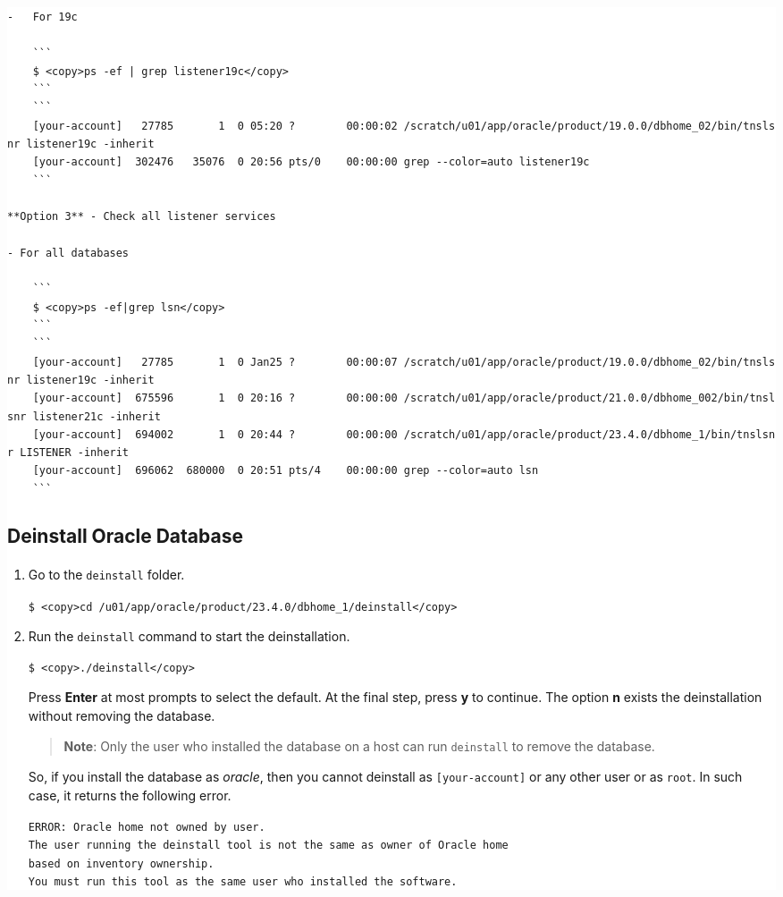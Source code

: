 	-	For 19c

		```
		$ <copy>ps -ef | grep listener19c</copy>
		```
		```
		[your-account]   27785       1  0 05:20 ?        00:00:02 /scratch/u01/app/oracle/product/19.0.0/dbhome_02/bin/tnslsnr listener19c -inherit
		[your-account]  302476   35076  0 20:56 pts/0    00:00:00 grep --color=auto listener19c
		```

	**Option 3** - Check all listener services

	- For all databases

		```
		$ <copy>ps -ef|grep lsn</copy>
		```
		```
		[your-account]   27785       1  0 Jan25 ?        00:00:07 /scratch/u01/app/oracle/product/19.0.0/dbhome_02/bin/tnslsnr listener19c -inherit
		[your-account]  675596       1  0 20:16 ?        00:00:00 /scratch/u01/app/oracle/product/21.0.0/dbhome_002/bin/tnslsnr listener21c -inherit
		[your-account]  694002       1  0 20:44 ?        00:00:00 /scratch/u01/app/oracle/product/23.4.0/dbhome_1/bin/tnslsnr LISTENER -inherit
		[your-account]  696062  680000  0 20:51 pts/4    00:00:00 grep --color=auto lsn
		```

## Deinstall Oracle Database

1. Go to the `deinstall` folder.

	```
	$ <copy>cd /u01/app/oracle/product/23.4.0/dbhome_1/deinstall</copy>
	```

1. Run the `deinstall` command to start the deinstallation.

	```
	$ <copy>./deinstall</copy>
	```

	Press **Enter** at most prompts to select the default. At the final step, press **y** to continue. The option **n** exists the deinstallation without removing the database. 

	> **Note**: Only the user who installed the database on a host can run `deinstall` to remove the database.

	So, if you install the database as *oracle*, then you cannot deinstall as `[your-account]` or any other user or as `root`. In such case, it returns the following error.

	```
	ERROR: Oracle home not owned by user.
	The user running the deinstall tool is not the same as owner of Oracle home
	based on inventory ownership.
	You must run this tool as the same user who installed the software.
	```
